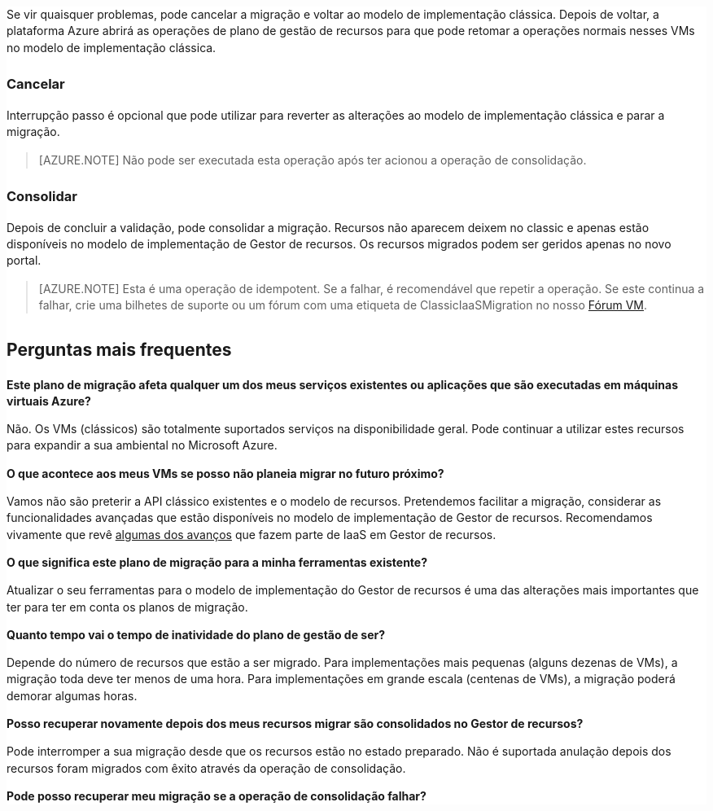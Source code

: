 Se vir quaisquer problemas, pode cancelar a migração e voltar ao modelo de implementação clássica. Depois de voltar, a plataforma Azure abrirá as operações de plano de gestão de recursos para que pode retomar a operações normais nesses VMs no modelo de implementação clássica.

### <a name="abort"></a>Cancelar

Interrupção passo é opcional que pode utilizar para reverter as alterações ao modelo de implementação clássica e parar a migração.

>[AZURE.NOTE] Não pode ser executada esta operação após ter acionou a operação de consolidação.  

### <a name="commit"></a>Consolidar

Depois de concluir a validação, pode consolidar a migração. Recursos não aparecem deixem no classic e apenas estão disponíveis no modelo de implementação de Gestor de recursos. Os recursos migrados podem ser geridos apenas no novo portal.

>[AZURE.NOTE] Esta é uma operação de idempotent. Se a falhar, é recomendável que repetir a operação. Se este continua a falhar, crie uma bilhetes de suporte ou um fórum com uma etiqueta de ClassicIaaSMigration no nosso [Fórum VM](https://social.msdn.microsoft.com/Forums/azure/en-US/home?forum=WAVirtualMachinesforWindows).

## <a name="frequently-asked-questions"></a>Perguntas mais frequentes

**Este plano de migração afeta qualquer um dos meus serviços existentes ou aplicações que são executadas em máquinas virtuais Azure?**

Não. Os VMs (clássicos) são totalmente suportados serviços na disponibilidade geral. Pode continuar a utilizar estes recursos para expandir a sua ambiental no Microsoft Azure.

**O que acontece aos meus VMs se posso não planeia migrar no futuro próximo?**

Vamos não são preterir a API clássico existentes e o modelo de recursos. Pretendemos facilitar a migração, considerar as funcionalidades avançadas que estão disponíveis no modelo de implementação de Gestor de recursos. Recomendamos vivamente que revê [algumas dos avanços](virtual-machines-windows-compare-deployment-models.md) que fazem parte de IaaS em Gestor de recursos.

**O que significa este plano de migração para a minha ferramentas existente?**

Atualizar o seu ferramentas para o modelo de implementação do Gestor de recursos é uma das alterações mais importantes que ter para ter em conta os planos de migração.

**Quanto tempo vai o tempo de inatividade do plano de gestão de ser?**

Depende do número de recursos que estão a ser migrado. Para implementações mais pequenas (alguns dezenas de VMs), a migração toda deve ter menos de uma hora. Para implementações em grande escala (centenas de VMs), a migração poderá demorar algumas horas.

**Posso recuperar novamente depois dos meus recursos migrar são consolidados no Gestor de recursos?**

Pode interromper a sua migração desde que os recursos estão no estado preparado. Não é suportada anulação depois dos recursos foram migrados com êxito através da operação de consolidação.

**Pode posso recuperar meu migração se a operação de consolidação falhar?**
